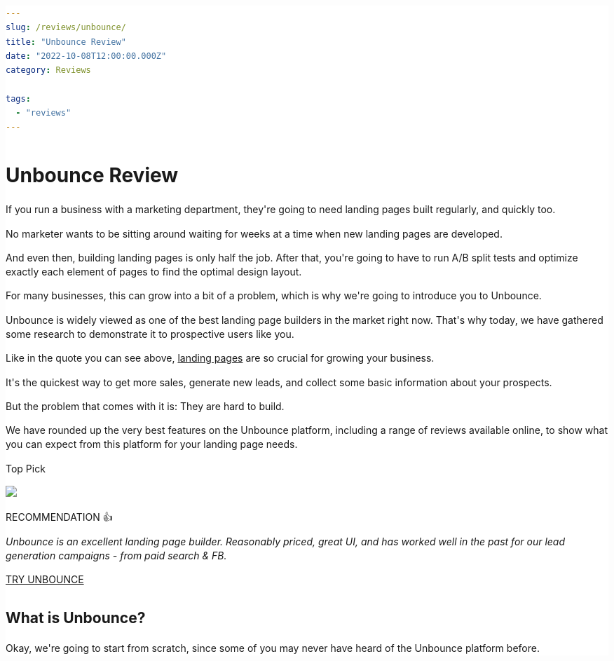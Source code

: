 ```yaml
---
slug: /reviews/unbounce/
title: "Unbounce Review"
date: "2022-10-08T12:00:00.000Z"
category: Reviews

tags: 
  - "reviews"
---
```


# Unbounce Review

If you run a business with a marketing department, they're going to need landing pages built regularly, and quickly too.

No marketer wants to be sitting around waiting for weeks at a time when new landing pages are developed.

And even then, building landing pages is only half the job. After that, you're going to have to run A/B split tests and optimize exactly each element of pages to find the optimal design layout.

For many businesses, this can grow into a bit of a problem, which is why we're going to introduce you to Unbounce.

Unbounce is widely viewed as one of the best landing page builders in the market right now. That's why today, we have gathered some research to demonstrate it to prospective users like you.

Like in the quote you can see above, [landing pages](https://devinschumacher.com/landing-page-optimization-tools//) are so crucial for growing your business.

It's the quickest way to get more sales, generate new leads, and collect some basic information about your prospects.

But the problem that comes with it is: They are hard to build.

We have rounded up the very best features on the Unbounce platform, including a range of reviews available online, to show what you can expect from this platform for your landing page needs.

Top Pick

![](https://raw.githubusercontent.com/devinschumacher/uploads/main/images/Award-Top-Rated-Best-Overall-devinschumacher.com_.png)

RECOMMENDATION 👍

_Unbounce is an excellent landing page builder. Reasonably priced, great UI, and has worked well in the past for our lead generation campaigns - from paid search & FB._

[TRY UNBOUNCE](https://serp.ly/unbounce)

## What is Unbounce?

Okay, we're going to start from scratch, since some of you may never have heard of the Unbounce platform before.
